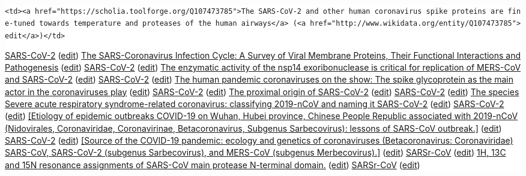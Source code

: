     <td><a href="https://scholia.toolforge.org/Q107473785">The SARS-CoV-2 and other human coronavirus spike proteins are fine-tuned towards temperature and proteases of the human airways</a> (<a href="http://www.wikidata.org/entity/Q107473785">edit</a>)</td>
  </tr>
  <tr>
    <td><a href="https://scholia.toolforge.org/Q82069695">SARS-CoV-2</a> (<a href="http://www.wikidata.org/entity/Q82069695">edit</a>)</td>
    <td><a href="https://scholia.toolforge.org/Q106513531">The SARS-Coronavirus Infection Cycle: A Survey of Viral Membrane Proteins, Their Functional Interactions and Pathogenesis</a> (<a href="http://www.wikidata.org/entity/Q106513531">edit</a>)</td>
  </tr>
  <tr>
    <td><a href="https://scholia.toolforge.org/Q82069695">SARS-CoV-2</a> (<a href="http://www.wikidata.org/entity/Q82069695">edit</a>)</td>
    <td><a href="https://scholia.toolforge.org/Q99557062">The enzymatic activity of the nsp14 exoribonuclease is critical for replication of MERS-CoV and SARS-CoV-2</a> (<a href="http://www.wikidata.org/entity/Q99557062">edit</a>)</td>
  </tr>
  <tr>
    <td><a href="https://scholia.toolforge.org/Q82069695">SARS-CoV-2</a> (<a href="http://www.wikidata.org/entity/Q82069695">edit</a>)</td>
    <td><a href="https://scholia.toolforge.org/Q107980878">The human pandemic coronaviruses on the show: The spike glycoprotein as the main actor in the coronaviruses play</a> (<a href="http://www.wikidata.org/entity/Q107980878">edit</a>)</td>
  </tr>
  <tr>
    <td><a href="https://scholia.toolforge.org/Q82069695">SARS-CoV-2</a> (<a href="http://www.wikidata.org/entity/Q82069695">edit</a>)</td>
    <td><a href="https://scholia.toolforge.org/Q87830056">The proximal origin of SARS-CoV-2</a> (<a href="http://www.wikidata.org/entity/Q87830056">edit</a>)</td>
  </tr>
  <tr>
    <td><a href="https://scholia.toolforge.org/Q82069695">SARS-CoV-2</a> (<a href="http://www.wikidata.org/entity/Q82069695">edit</a>)</td>
    <td><a href="https://scholia.toolforge.org/Q87000965">The species Severe acute respiratory syndrome-related coronavirus: classifying 2019-nCoV and naming it SARS-CoV-2</a> (<a href="http://www.wikidata.org/entity/Q87000965">edit</a>)</td>
  </tr>
  <tr>
    <td><a href="https://scholia.toolforge.org/Q82069695">SARS-CoV-2</a> (<a href="http://www.wikidata.org/entity/Q82069695">edit</a>)</td>
    <td><a href="https://scholia.toolforge.org/Q96119243">[Etiology of epidemic outbreaks COVID-19 on Wuhan, Hubei province, Chinese People Republic associated with 2019-nCoV (Nidovirales, Coronaviridae, Coronavirinae, Betacoronavirus, Subgenus Sarbecovirus): lessons of SARS-CoV outbreak.]</a> (<a href="http://www.wikidata.org/entity/Q96119243">edit</a>)</td>
  </tr>
  <tr>
    <td><a href="https://scholia.toolforge.org/Q82069695">SARS-CoV-2</a> (<a href="http://www.wikidata.org/entity/Q82069695">edit</a>)</td>
    <td><a href="https://scholia.toolforge.org/Q96221693">[Source of the COVID-19 pandemic: ecology and genetics of coronaviruses (Betacoronavirus: Coronaviridae) SARS-CoV, SARS-CoV-2 (subgenus Sarbecovirus), and MERS-CoV (subgenus Merbecovirus).]</a> (<a href="http://www.wikidata.org/entity/Q96221693">edit</a>)</td>
  </tr>
  <tr>
    <td><a href="https://scholia.toolforge.org/Q278567">SARSr-CoV</a> (<a href="http://www.wikidata.org/entity/Q278567">edit</a>)</td>
    <td><a href="https://scholia.toolforge.org/Q43720745">1H, 13C and 15N resonance assignments of SARS-CoV main protease N-terminal domain.</a> (<a href="http://www.wikidata.org/entity/Q43720745">edit</a>)</td>
  </tr>
  <tr>
    <td><a href="https://scholia.toolforge.org/Q278567">SARSr-CoV</a> (<a href="http://www.wikidata.org/entity/Q278567">edit</a>)</td>
